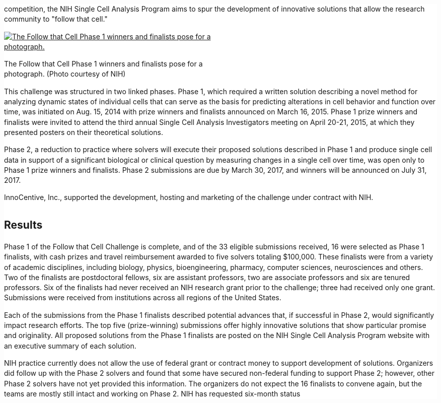 competition, the NIH Single Cell Analysis Program aims to
spur the development of innovative solutions that allow the
research community to "follow that cell."</p>
<div id="attachment_8198" style="max-width: 460px"
class="wp-caption alignleft"><a
href="{{ site.baseurl }}/assets/images/toolkit/case-studies/Follow-that-Cell-e1474484131732.jpg"><img
class="wp-image-8198"
src="{{ site.baseurl }}/assets/images/toolkit/case-studies/Follow-that-Cell-e1474484131732.jpg"
alt="The Follow that Cell Phase 1 winners and finalists pose for a photograph."
sizes="(max-width: 450px) 100vw, 450px" width="450"
height="269"></a>
<p class="wp-caption-text">The Follow that Cell Phase 1
winners and finalists pose for a photograph. (Photo
courtesy of NIH)</p></div>
<p>This challenge was structured in two linked phases. Phase 1,
which required a written solution describing a novel method
for analyzing dynamic states of individual cells that can
serve as the basis for predicting alterations in cell
behavior and function over time, was initiated on Aug. 15,
2014 with prize winners and finalists announced on March 16,
2015. Phase 1 prize winners and finalists were invited to
attend the third annual Single Cell Analysis Investigators
meeting on April 20-21, 2015, at which they presented
posters on their theoretical solutions.</p>
<p>Phase 2, a reduction to practice where solvers will execute
their proposed solutions described in Phase 1 and produce
single cell data in support of a significant biological or
clinical question by measuring changes in a single cell over
time, was open only to Phase 1 prize winners and finalists.
Phase 2 submissions are due by March 30, 2017, and winners
will be announced on July 31, 2017.</p>
<p>InnoCentive, Inc., supported the development, hosting and
marketing of the challenge under contract with NIH.</p>
<h2>Results</h2>
<p>Phase 1 of the Follow that Cell Challenge is complete, and of
the 33 eligible submissions received, 16 were selected as
Phase 1 finalists, with cash prizes and travel reimbursement
awarded to five solvers totaling $100,000. These finalists
were from a variety of academic disciplines, including
biology, physics, bioengineering, pharmacy, computer
sciences, neurosciences and others. Two of the finalists are
postdoctoral fellows, six are assistant professors, two are
associate professors and six are tenured professors. Six of
the finalists had never received an NIH research grant prior
to the challenge; three had received only one grant.
Submissions were received from institutions across all
regions of the United States.</p>
<p>Each of the submissions from the Phase 1 finalists described
potential advances that, if successful in Phase 2, would
significantly impact research efforts. The top five
(prize-winning) submissions offer highly innovative
solutions that show particular promise and originality. All
proposed solutions from the Phase 1 finalists are posted on
the NIH Single Cell Analysis Program website with an
executive summary of each solution.</p>
<p>NIH practice currently does not allow the use of federal
grant or contract money to support development of solutions.
Organizers did follow up with the Phase 2 solvers and found
that some have secured non-federal funding to support Phase
2; however, other Phase 2 solvers have not yet provided this
information. The organizers do not expect the 16 finalists
to convene again, but the teams are mostly still intact and
working on Phase 2. NIH has requested six-month status